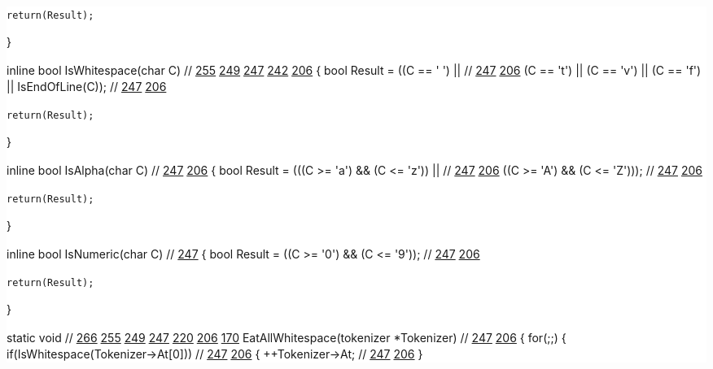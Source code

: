     return(Result);
}

inline bool
IsWhitespace(char C) // <a href="https://hero.handmade.network/episode/game-architecture/day255">255</a> <a href="https://hero.handmade.network/episode/game-architecture/day249">249</a> <a href="https://hero.handmade.network/episode/game-architecture/day247">247</a> <a href="https://hero.handmade.network/episode/game-architecture/day242">242</a> <a href="https://hero.handmade.network/episode/game-architecture/day206">206</a>
{
    bool Result = ((C == &#39; &#39;) || // <a href="https://hero.handmade.network/episode/game-architecture/day247">247</a> <a href="https://hero.handmade.network/episode/game-architecture/day206">206</a>
                   (C == &#39;t&#39;) ||
                   (C == &#39;v&#39;) ||
                   (C == &#39;f&#39;) ||
                   IsEndOfLine(C)); // <a href="https://hero.handmade.network/episode/game-architecture/day247">247</a> <a href="https://hero.handmade.network/episode/game-architecture/day206">206</a>

    return(Result);
}

inline bool
IsAlpha(char C) // <a href="https://hero.handmade.network/episode/game-architecture/day247">247</a> <a href="https://hero.handmade.network/episode/game-architecture/day206">206</a>
{
    bool Result = (((C &gt;= &#39;a&#39;) &amp;&amp; (C &lt;= &#39;z&#39;)) || // <a href="https://hero.handmade.network/episode/game-architecture/day247">247</a> <a href="https://hero.handmade.network/episode/game-architecture/day206">206</a>
                   ((C &gt;= &#39;A&#39;) &amp;&amp; (C &lt;= &#39;Z&#39;))); // <a href="https://hero.handmade.network/episode/game-architecture/day247">247</a> <a href="https://hero.handmade.network/episode/game-architecture/day206">206</a>

    return(Result);
}

inline bool
IsNumeric(char C) // <a href="https://hero.handmade.network/episode/game-architecture/day247">247</a>
{
    bool Result = ((C &gt;= &#39;0&#39;) &amp;&amp; (C &lt;= &#39;9&#39;)); // <a href="https://hero.handmade.network/episode/game-architecture/day247">247</a> <a href="https://hero.handmade.network/episode/game-architecture/day206">206</a>

    return(Result);
}

static void // <a href="https://hero.handmade.network/episode/game-architecture/day266">266</a> <a href="https://hero.handmade.network/episode/game-architecture/day255">255</a> <a href="https://hero.handmade.network/episode/game-architecture/day249">249</a> <a href="https://hero.handmade.network/episode/game-architecture/day247">247</a> <a href="https://hero.handmade.network/episode/game-architecture/day220">220</a> <a href="https://hero.handmade.network/episode/game-architecture/day206">206</a> <a href="https://hero.handmade.network/episode/game-architecture/day170">170</a>
EatAllWhitespace(tokenizer *Tokenizer) // <a href="https://hero.handmade.network/episode/game-architecture/day247">247</a> <a href="https://hero.handmade.network/episode/game-architecture/day206">206</a>
{
    for(;;)
    {
        if(IsWhitespace(Tokenizer-&gt;At[0])) // <a href="https://hero.handmade.network/episode/game-architecture/day247">247</a> <a href="https://hero.handmade.network/episode/game-architecture/day206">206</a>
        {
            ++Tokenizer-&gt;At; // <a href="https://hero.handmade.network/episode/game-architecture/day247">247</a> <a href="https://hero.handmade.network/episode/game-architecture/day206">206</a>
        }